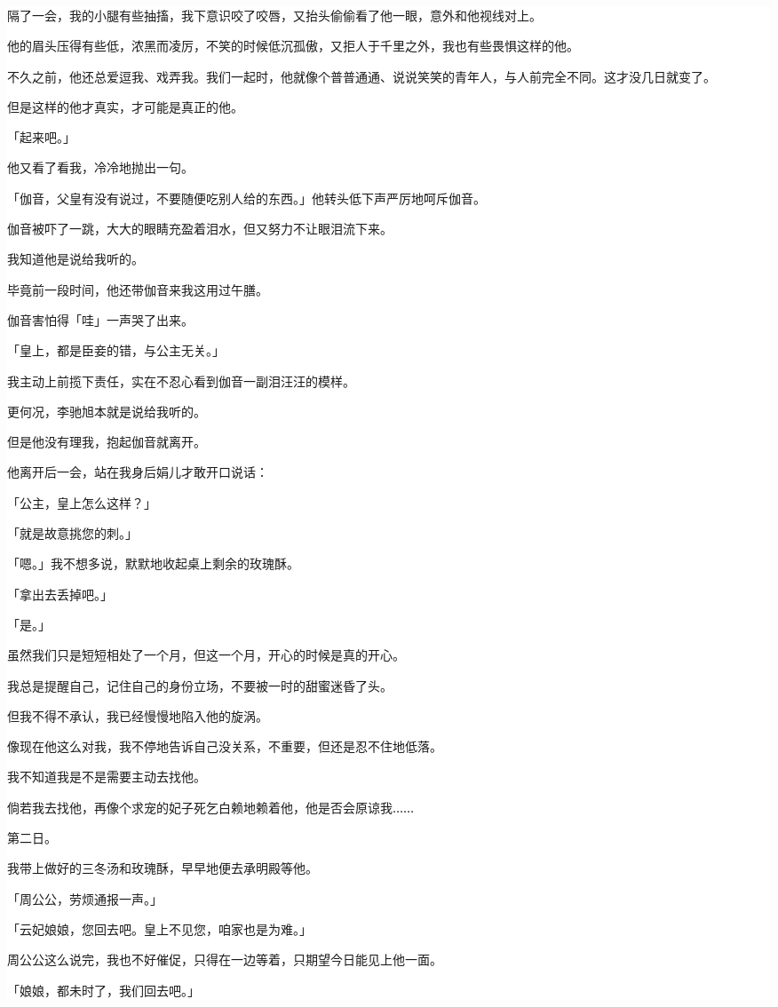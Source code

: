 隔了一会，我的小腿有些抽搐，我下意识咬了咬唇，又抬头偷偷看了他一眼，意外和他视线对上。

他的眉头压得有些低，浓黑而凌厉，不笑的时候低沉孤傲，又拒人于千里之外，我也有些畏惧这样的他。

不久之前，他还总爱逗我、戏弄我。我们一起时，他就像个普普通通、说说笑笑的青年人，与人前完全不同。这才没几日就变了。

但是这样的他才真实，才可能是真正的他。

「起来吧。」

他又看了看我，冷冷地抛出一句。

「伽音，父皇有没有说过，不要随便吃别人给的东西。」他转头低下声严厉地呵斥伽音。

伽音被吓了一跳，大大的眼睛充盈着泪水，但又努力不让眼泪流下来。

我知道他是说给我听的。

毕竟前一段时间，他还带伽音来我这用过午膳。

伽音害怕得「哇」一声哭了出来。

「皇上，都是臣妾的错，与公主无关。」

我主动上前揽下责任，实在不忍心看到伽音一副泪汪汪的模样。

更何况，李驰旭本就是说给我听的。

但是他没有理我，抱起伽音就离开。

他离开后一会，站在我身后娟儿才敢开口说话：

「公主，皇上怎么这样？」

「就是故意挑您的刺。」

「嗯。」我不想多说，默默地收起桌上剩余的玫瑰酥。

「拿出去丢掉吧。」

「是。」

虽然我们只是短短相处了一个月，但这一个月，开心的时候是真的开心。

我总是提醒自己，记住自己的身份立场，不要被一时的甜蜜迷昏了头。

但我不得不承认，我已经慢慢地陷入他的旋涡。

像现在他这么对我，我不停地告诉自己没关系，不重要，但还是忍不住地低落。

我不知道我是不是需要主动去找他。

倘若我去找他，再像个求宠的妃子死乞白赖地赖着他，他是否会原谅我……

第二日。

我带上做好的三冬汤和玫瑰酥，早早地便去承明殿等他。

「周公公，劳烦通报一声。」

「云妃娘娘，您回去吧。皇上不见您，咱家也是为难。」

周公公这么说完，我也不好催促，只得在一边等着，只期望今日能见上他一面。

「娘娘，都未时了，我们回去吧。」
